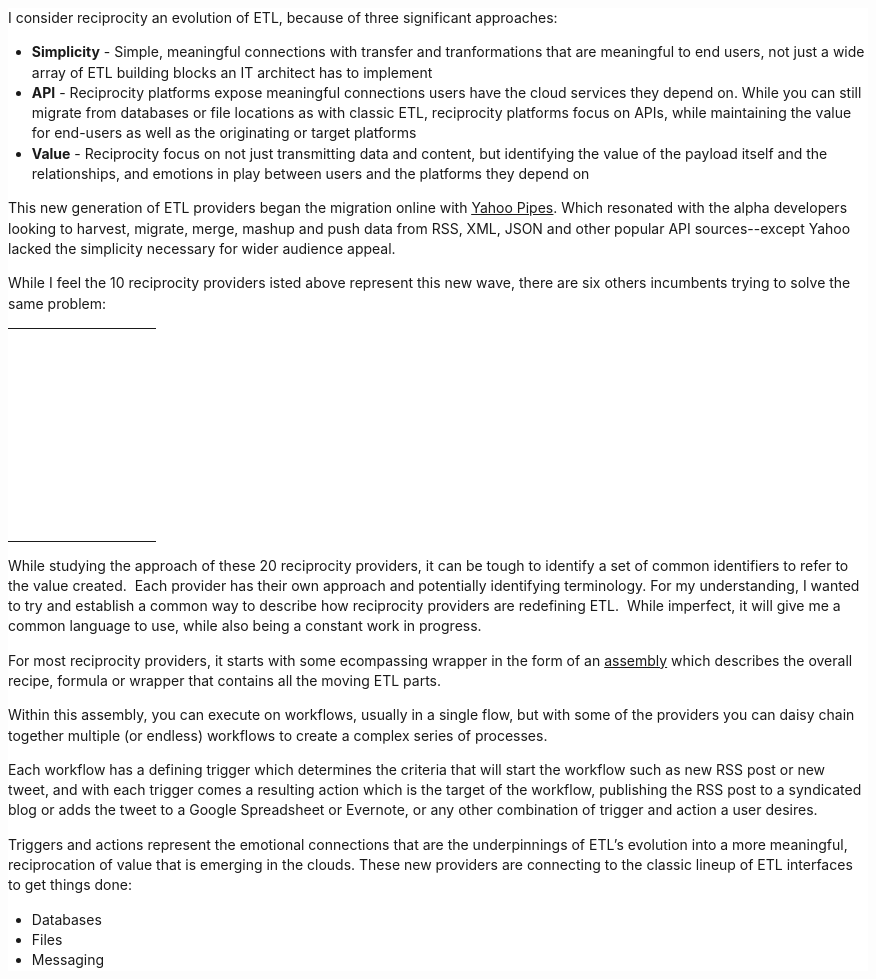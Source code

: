 </tbody>
</table>
<p>I consider reciprocity an evolution of ETL, because of three significant approaches:</p>
<ul class="mainlist">
<li><strong>Simplicity</strong> - Simple, meaningful connections with transfer and tranformations that are meaningful to end users, not just a wide array of ETL building blocks an IT architect has to implement</li>
<li><strong>API</strong> - Reciprocity platforms expose meaningful connections users have the cloud services they depend on.  While you can still migrate from databases or file locations as with classic ETL, reciprocity platforms focus on APIs, while maintaining the value for end-users as well as the originating or target platforms</li>
<li><strong>Value</strong> - Reciprocity focus on not just transmitting data and content, but identifying the value of the payload itself and the relationships, and emotions in play between users and the platforms they depend on</li>
</ul>
<p>This new generation of ETL providers began the migration online with <span style="text-decoration: underline;"><a title="Yahoo Pipes" href="http://pipes.yahoo.com/">Yahoo Pipes</a></span>.  Which resonated with the alpha developers looking to harvest, migrate, merge, mashup and push data from RSS, XML, JSON and other popular API sources--except Yahoo lacked the simplicity necessary for wider audience appeal.</p>
<p>While I feel the 10 reciprocity providers isted above represent this new wave, there are six others incumbents trying to solve the same problem:</p>
<table cellspacing="5" cellpadding="5" width="100%">
<tbody>
<tr>
<td align="center"><a title="AutomateIt" href="/serviceproviders/automateit.php" target="_blank"> <img style="padding: 30px;" src="http://kinlane-productions.s3.amazonaws.com/api-evangelist-site/serviceproviders/automateit-logo.png" alt="" width="160" /> </a></td>
<td align="center"><a title="Cloudwork" href="/serviceproviders/cloudwork.php" target="_blank"> <img style="padding: 30px;" src="http://kinlane-productions.s3.amazonaws.com/api-evangelist-site/serviceproviders/cloudwork-logo.png" alt="" width="160" /> </a></td>
</tr>
<tr>
<td align="center"><a title="MashableLogic" href="/serviceproviders/mashablelogic.php" target="_blank"> <img style="padding: 30px;" src="http://kinlane-productions.s3.amazonaws.com/api-evangelist-site/serviceproviders/mashablelogic-logo.jpeg" alt="" width="160" /> </a></td>
<td align="center"><a title="Pentaho - Kettle" href="/serviceproviders/pentaho_-_kettle.php" target="_blank"> <img style="padding: 30px;" src="http://kinlane-productions.s3.amazonaws.com/api-evangelist-site/serviceproviders/pentaho-logo.png" alt="" width="160" /> </a></td>
</tr>
<tr>
<td align="center"><a title="SortMyBox" href="/serviceproviders/sortmybox.php" target="_blank"> <img style="padding: 30px;" src="http://kinlane-productions.s3.amazonaws.com/api-evangelist-site/serviceproviders/sortmybox-logo.png" alt="" width="160" /> </a></td>
<td align="center"><a title="Wappwolf" href="/serviceproviders/wappwolf.php" target="_blank"> <img style="padding: 30px;" src="http://kinlane-productions.s3.amazonaws.com/api-evangelist-site/serviceproviders/wappwolf-logo.png" alt="" width="160" /> </a></td>
</tr>
</tbody>
</table>
<p>While studying the approach of these 20 reciprocity providers, it can be tough to identify a set of common identifiers to refer to the value created. &nbsp;Each provider has their own approach and potentially identifying terminology.  For my understanding, I wanted to try and establish a common way to describe how reciprocity providers are redefining ETL. &nbsp;While imperfect, it will give me a common language to use, while also being a constant work in progress.</p>
<p>For most reciprocity providers, it starts with some ecompassing wrapper in the form of an <span style="text-decoration: underline;">assembly</span> which describes the overall recipe, formula or wrapper that contains all the moving ETL parts.</p>
<p>Within this assembly, you can execute on workflows, usually in a single flow, but with some of the providers you can daisy chain together multiple (or endless) workflows to create a complex series of processes.</p>
<p>Each workflow has a defining trigger which determines the criteria that will start the workflow such as new RSS post or new tweet, and with each trigger comes a resulting action which is the target of the workflow, publishing the RSS post to a syndicated blog or adds the tweet to a Google Spreadsheet or Evernote, or any other combination of trigger and action a user desires.</p>
<p>Triggers and actions represent the emotional connections that are the underpinnings of ETL&rsquo;s evolution into a more meaningful, reciprocation of value that is emerging in the clouds.  These new providers are connecting to the classic lineup of ETL interfaces to get things done:</p>
<ul class="mainlist">
<li>Databases</li>
<li>Files</li>
<li>Messaging</li>